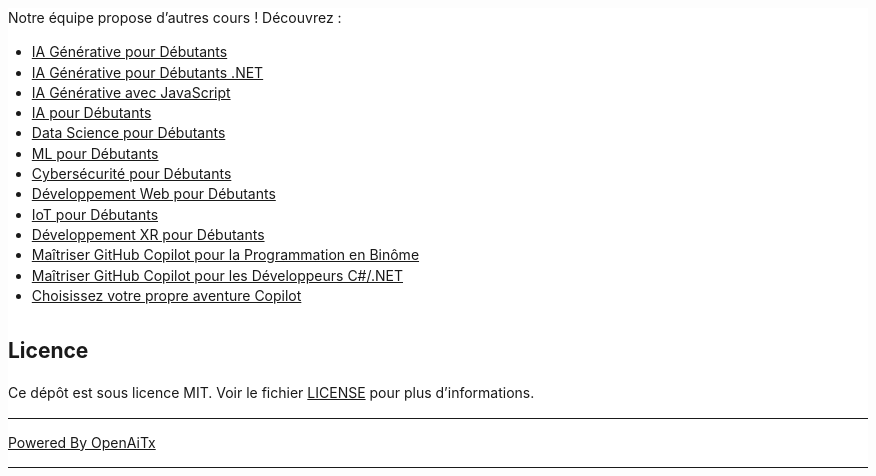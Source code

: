 Notre équipe propose d’autres cours ! Découvrez :

- [IA Générative pour Débutants](https://aka.ms/genai-beginners)
- [IA Générative pour Débutants .NET](https://github.com/microsoft/Generative-AI-for-beginners-dotnet)
- [IA Générative avec JavaScript](https://github.com/microsoft/generative-ai-with-javascript)
- [IA pour Débutants](https://aka.ms/ai-beginners)
- [Data Science pour Débutants](https://aka.ms/datascience-beginners)
- [ML pour Débutants](https://aka.ms/ml-beginners)
- [Cybersécurité pour Débutants](https://github.com/microsoft/Security-101)
- [Développement Web pour Débutants](https://aka.ms/webdev-beginners)
- [IoT pour Débutants](https://aka.ms/iot-beginners)
- [Développement XR pour Débutants](https://github.com/microsoft/xr-development-for-beginners)
- [Maîtriser GitHub Copilot pour la Programmation en Binôme](https://github.com/microsoft/Mastering-GitHub-Copilot-for-Paired-Programming)
- [Maîtriser GitHub Copilot pour les Développeurs C#/.NET](https://github.com/microsoft/mastering-github-copilot-for-dotnet-csharp-developers)
- [Choisissez votre propre aventure Copilot](https://github.com/microsoft/CopilotAdventures)

## Licence

Ce dépôt est sous licence MIT. Voir le fichier [LICENSE](LICENSE) pour plus d’informations.


---


[Powered By OpenAiTx](https://github.com/OpenAiTx/OpenAiTx)


---